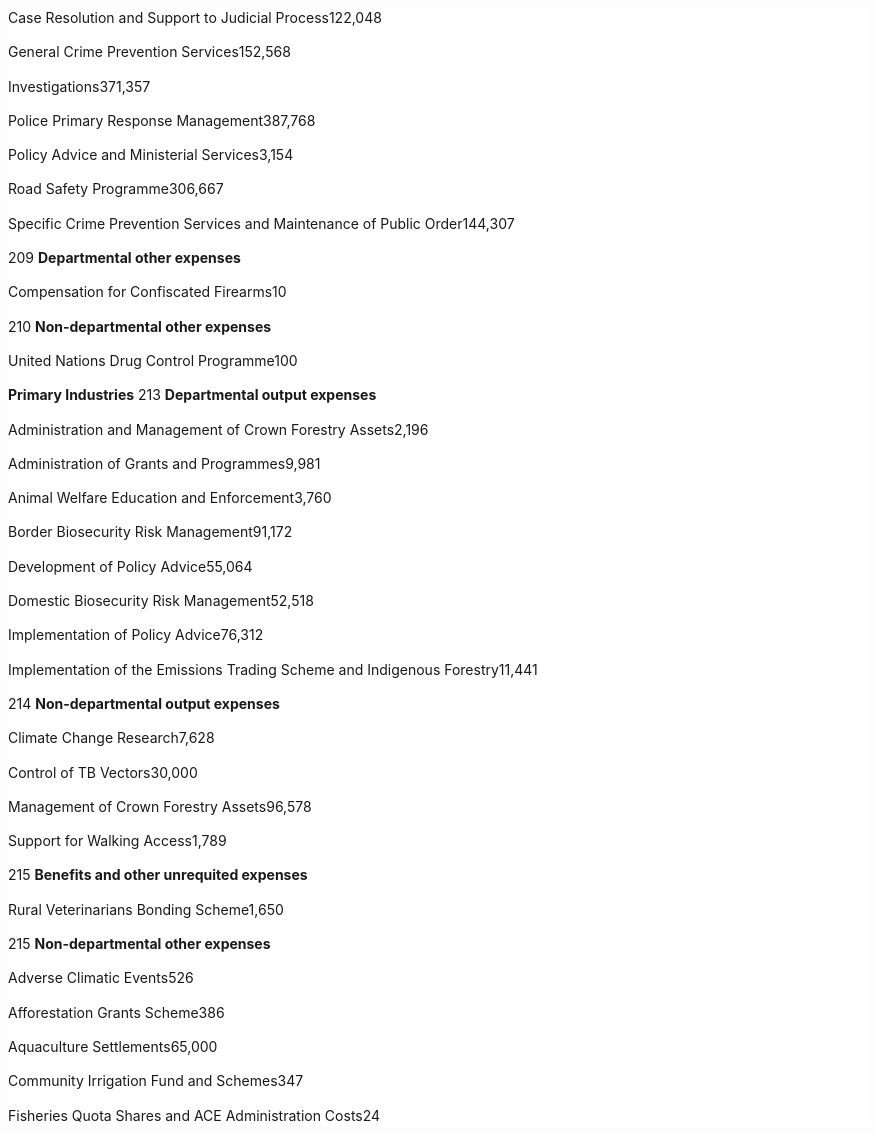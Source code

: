 Case Resolution and Support to Judicial Process122,048

General Crime Prevention Services152,568

Investigations371,357

Police Primary Response Management387,768

Policy Advice and Ministerial Services3,154

Road Safety Programme306,667

Specific Crime Prevention Services and Maintenance of Public Order144,307

209 **Departmental other expenses** 

Compensation for Confiscated Firearms10

210 **Non-departmental other expenses** 

United Nations Drug Control Programme100

**Primary Industries** 213 **Departmental output expenses** 

Administration and Management of Crown Forestry Assets2,196

Administration of Grants and Programmes9,981

Animal Welfare Education and Enforcement3,760

Border Biosecurity Risk Management91,172

Development of Policy Advice55,064

Domestic Biosecurity Risk Management52,518

Implementation of Policy Advice76,312

Implementation of the Emissions Trading Scheme and Indigenous Forestry11,441

214 **Non-departmental output expenses** 

Climate Change Research7,628

Control of TB Vectors30,000

Management of Crown Forestry Assets96,578

Support for Walking Access1,789

215 **Benefits and other unrequited expenses** 

Rural Veterinarians Bonding Scheme1,650

215 **Non-departmental other expenses** 

Adverse Climatic Events526

Afforestation Grants Scheme386

Aquaculture Settlements65,000

Community Irrigation Fund and Schemes347

Fisheries Quota Shares and ACE Administration Costs24
